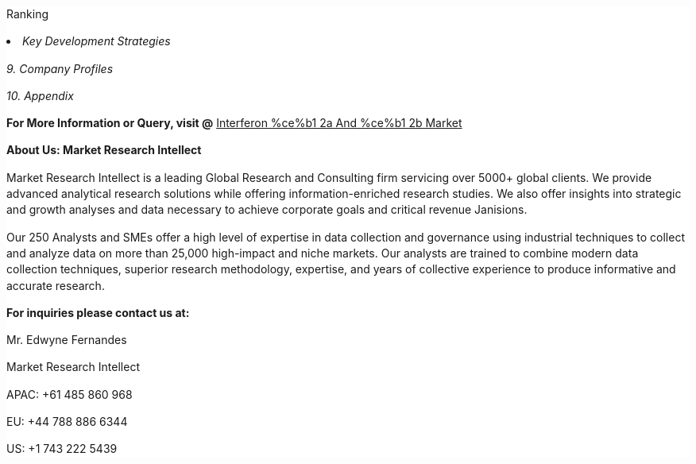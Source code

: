 Ranking</span></em></li><li><em><span class="">Key Development Strategies</span></em></li></ul><p><em><span class="font-[700]">9. Company Profiles</span></em></p><p><em><span class="font-[700]">10. Appendix</span></em></p><p><span class="font-[700]"><strong>For More Information or Query, visit&nbsp;@</strong>&nbsp;</span><span class="font-[700]"><a href="https://www.marketresearchintellect.com/product/global-interferon-ceb1-2a-and-ceb1-2b-market-size-and-forcast/?utm_source=Linkedin&utm_medium=019" target="_blank" data-tracking-control-name="article-ssr-frontend-pulse_little-text-block" data-tracking-will-navigate="" data-test-link="">Interferon %ce%b1 2a And %ce%b1 2b Market</a></span></p><p><strong><span class="font-[700]">About Us: Market Research Intellect</span></strong></p><p><span class="">Market Research Intellect is a leading Global Research and Consulting firm servicing over 5000+ global clients. We provide advanced analytical research solutions while offering information-enriched research studies.&nbsp;</span>We also offer insights into strategic and growth analyses and data necessary to achieve corporate goals and critical revenue Janisions.</p><p><span class="">Our 250 Analysts and SMEs offer a high level of expertise in data collection and governance using industrial techniques to collect and analyze data on more than 25,000 high-impact and niche markets. Our analysts are trained to combine modern data collection techniques, superior research methodology, expertise, and years of collective experience to produce informative and accurate research.</span></p><p><strong>For inquiries please contact us at:</strong></p><p>Mr. Edwyne Fernandes</p><p>Market Research Intellect</p><p>APAC: +61 485 860 968</p><p>EU: +44 788 886 6344</p><p>US: +1 743 222 5439</p>